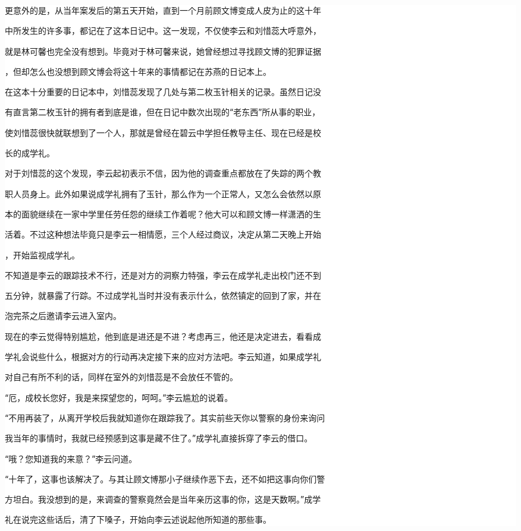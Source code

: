 更意外的是，从当年案发后的第五天开始，直到一个月前顾文博变成人皮为止的这十年

中所发生的许多事，都记在了这本日记中。这一发现，不仅使李云和刘惜蕊大呼意外，

就是林可馨也完全没有想到。毕竟对于林可馨来说，她曾经想过寻找顾文博的犯罪证据

，但却怎么也没想到顾文博会将这十年来的事情都记在苏燕的日记本上。



在这本十分重要的日记本中，刘惜蕊发现了几处与第二枚玉针相关的记录。虽然日记没

有直言第二枚玉针的拥有者到底是谁，但在日记中数次出现的“老东西”所从事的职业，

使刘惜蕊很快就联想到了一个人，那就是曾经在碧云中学担任教导主任、现在已经是校

长的成学礼。



对于刘惜蕊的这个发现，李云起初表示不信，因为他的调查重点都放在了失踪的两个教

职人员身上。此外如果说成学礼拥有了玉针，那么作为一个正常人，又怎么会依然以原

本的面貌继续在一家中学里任劳任怨的继续工作着呢？他大可以和顾文博一样潇洒的生

活着。不过这种想法毕竟只是李云一相情愿，三个人经过商议，决定从第二天晚上开始

，开始监视成学礼。



不知道是李云的跟踪技术不行，还是对方的洞察力特强，李云在成学礼走出校门还不到

五分钟，就暴露了行踪。不过成学礼当时并没有表示什么，依然镇定的回到了家，并在

泡完茶之后邀请李云进入室内。





现在的李云觉得特别尴尬，他到底是进还是不进？考虑再三，他还是决定进去，看看成

学礼会说些什么，根据对方的行动再决定接下来的应对方法吧。李云知道，如果成学礼

对自己有所不利的话，同样在室外的刘惜蕊是不会放任不管的。

“厄，成校长您好，我是来探望您的，呵呵。”李云尴尬的说着。



“不用再装了，从离开学校后我就知道你在跟踪我了。其实前些天你以警察的身份来询问

我当年的事情时，我就已经预感到这事是藏不住了。”成学礼直接拆穿了李云的借口。

“哦？您知道我的来意？”李云问道。





“十年了，这事也该解决了。与其让顾文博那小子继续作恶下去，还不如把这事向你们警

方坦白。我没想到的是，来调查的警察竟然会是当年亲历这事的你，这是天数啊。”成学

礼在说完这些话后，清了下嗓子，开始向李云述说起他所知道的那些事。



